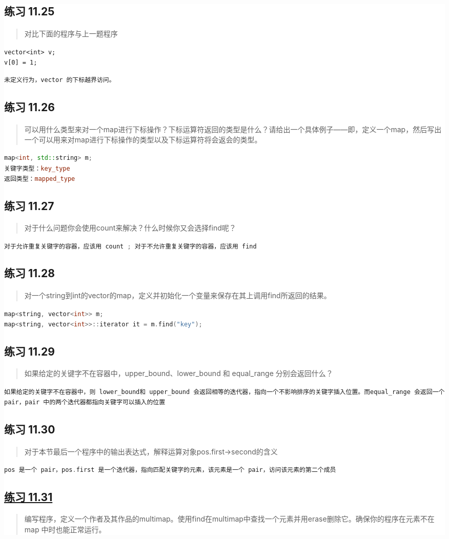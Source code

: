 ## 练习 11.25
> 对比下面的程序与上一题程序
```
vector<int> v;
v[0] = 1;
```

``` cpp
未定义行为，vector 的下标越界访问。
```

## 练习 11.26
> 可以用什么类型来对一个map进行下标操作？下标运算符返回的类型是什么？请给出一个具体例子——即，定义一个map，然后写出一个可以用来对map进行下标操作的类型以及下标运算符将会返会的类型。

``` cpp
map<int, std::string> m;
关键字类型：key_type
返回类型：mapped_type
```

## 练习 11.27
> 对于什么问题你会使用count来解决？什么时候你又会选择find呢？

``` cpp
对于允许重复关键字的容器，应该用 count ; 对于不允许重复关键字的容器，应该用 find
```

## 练习 11.28
> 对一个string到int的vector的map，定义并初始化一个变量来保存在其上调用find所返回的结果。

``` cpp
map<string, vector<int>> m;
map<string, vector<int>>::iterator it = m.find("key");
```

## 练习 11.29
> 如果给定的关键字不在容器中，upper_bound、lower_bound 和 equal_range 分别会返回什么？

``` cpp
如果给定的关键字不在容器中，则 lower_bound和 upper_bound 会返回相等的迭代器，指向一个不影响排序的关键字插入位置。而equal_range 会返回一个 pair，pair 中的两个迭代器都指向关键字可以插入的位置
```

## 练习 11.30
> 对于本节最后一个程序中的输出表达式，解释运算对象pos.first->second的含义

``` cpp
pos 是一个 pair，pos.first 是一个迭代器，指向匹配关键字的元素，该元素是一个 pair，访问该元素的第二个成员
```

## [练习 11.31](exercise_11.31.cpp)
> 编写程序，定义一个作者及其作品的multimap。使用find在multimap中查找一个元素并用erase删除它。确保你的程序在元素不在map 中时也能正常运行。
